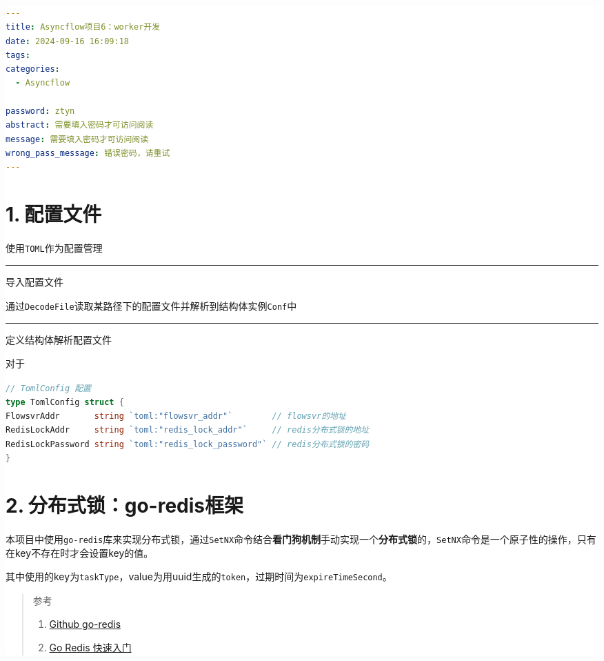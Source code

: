 ```yaml
---
title: Asyncflow项目6：worker开发
date: 2024-09-16 16:09:18
tags:
categories:
  - Asyncflow

password: ztyn
abstract: 需要填入密码才可访问阅读
message: 需要填入密码才可访问阅读
wrong_pass_message: 错误密码，请重试
---
```


# 1. 配置文件

使用`TOML`作为配置管理

----

导入配置文件

通过`DecodeFile`读取某路径下的配置文件并解析到结构体实例`Conf`中

----

定义结构体解析配置文件

对于

```go
// TomlConfig 配置
type TomlConfig struct {
FlowsvrAddr       string `toml:"flowsvr_addr"`        // flowsvr的地址
RedisLockAddr     string `toml:"redis_lock_addr"`     // redis分布式锁的地址
RedisLockPassword string `toml:"redis_lock_password"` // redis分布式锁的密码
}
```

# 2. 分布式锁：go-redis框架

本项目中使用`go-redis`库来实现分布式锁，通过`SetNX`命令结合**看门狗机制**手动实现一个**分布式锁**的，`SetNX`命令是一个原子性的操作，只有在key不存在时才会设置key的值。

其中使用的key为`taskType`，value为用uuid生成的`token`，过期时间为`expireTimeSecond`。

> 参考
> 
> 1. [Github go-redis](https://github.com/redis/go-redis)
> 
> 2. [Go Redis 快速入门](https://redis.uptrace.dev/zh/guide/go-redis.html)

